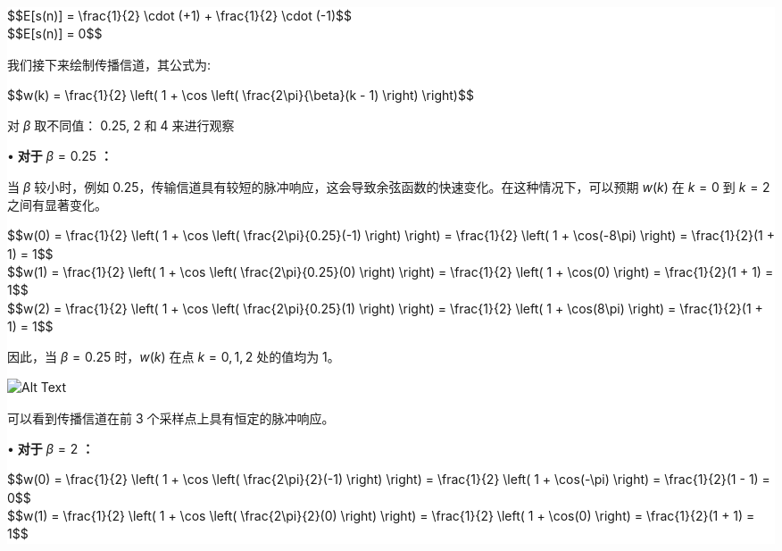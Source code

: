 
<div>$$E[s(n)] = \frac{1}{2} \cdot (+1) + \frac{1}{2} \cdot (-1)$$</div>





<div>$$E[s(n)] = 0$$</div>





我们接下来绘制传播信道，其公式为:



<div>$$w(k) = \frac{1}{2} \left( 1 + \cos \left( \frac{2\pi}{\beta}(k - 1) \right) \right)$$</div>





对 $\beta$ 取不同值： $0.25$, $2$ 和 $4$ 来进行观察



• **对于** $\beta = 0.25$ **：**



当 $\beta$ 较小时，例如 $0.25$，传输信道具有较短的脉冲响应，这会导致余弦函数的快速变化。在这种情况下，可以预期 $w(k)$ 在 $k = 0$ 到 $k = 2$ 之间有显著变化。



<div>$$w(0) = \frac{1}{2} \left( 1 + \cos \left( \frac{2\pi}{0.25}(-1) \right) \right) = \frac{1}{2} \left( 1 + \cos(-8\pi) \right) = \frac{1}{2}(1 + 1) = 1$$</div>





<div>$$w(1) = \frac{1}{2} \left( 1 + \cos \left( \frac{2\pi}{0.25}(0) \right) \right) = \frac{1}{2} \left( 1 + \cos(0) \right) = \frac{1}{2}(1 + 1) = 1$$</div>





<div>$$w(2) = \frac{1}{2} \left( 1 + \cos \left( \frac{2\pi}{0.25}(1) \right) \right) = \frac{1}{2} \left( 1 + \cos(8\pi) \right) = \frac{1}{2}(1 + 1) = 1$$</div>





因此，当 $\beta = 0.25$ 时，$w(k)$ 在点 $k = 0, 1, 2$ 处的值均为 $1$。

![Alt Text](/img/Filtrage/Filtrage_M1_Giremus_TP/TP1_2.png)

可以看到传播信道在前 $3$ 个采样点上具有恒定的脉冲响应。



• **对于** $\beta = 2$ **：**



<div>$$w(0) = \frac{1}{2} \left( 1 + \cos \left( \frac{2\pi}{2}(-1) \right) \right) = \frac{1}{2} \left( 1 + \cos(-\pi) \right) = \frac{1}{2}(1 - 1) = 0$$</div>





<div>$$w(1) = \frac{1}{2} \left( 1 + \cos \left( \frac{2\pi}{2}(0) \right) \right) = \frac{1}{2} \left( 1 + \cos(0) \right) = \frac{1}{2}(1 + 1) = 1$$</div>
